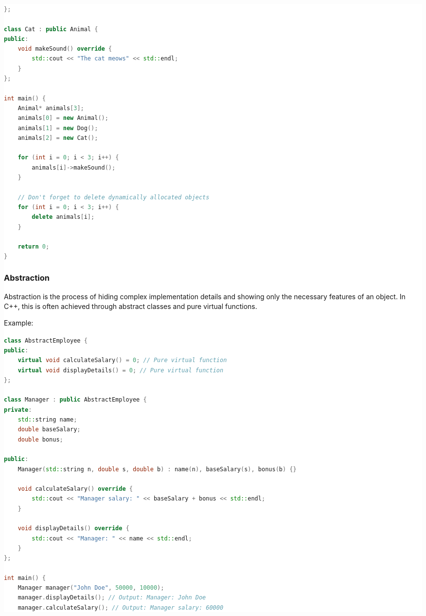 ```cpp
};

class Cat : public Animal {
public:
    void makeSound() override {
        std::cout << "The cat meows" << std::endl;
    }
};

int main() {
    Animal* animals[3];
    animals[0] = new Animal();
    animals[1] = new Dog();
    animals[2] = new Cat();

    for (int i = 0; i < 3; i++) {
        animals[i]->makeSound();
    }

    // Don't forget to delete dynamically allocated objects
    for (int i = 0; i < 3; i++) {
        delete animals[i];
    }

    return 0;
}
```

### Abstraction

Abstraction is the process of hiding complex implementation details and showing only the necessary features of an object. In C++, this is often achieved through abstract classes and pure virtual functions.

Example:
```cpp
class AbstractEmployee {
public:
    virtual void calculateSalary() = 0; // Pure virtual function
    virtual void displayDetails() = 0; // Pure virtual function
};

class Manager : public AbstractEmployee {
private:
    std::string name;
    double baseSalary;
    double bonus;

public:
    Manager(std::string n, double s, double b) : name(n), baseSalary(s), bonus(b) {}

    void calculateSalary() override {
        std::cout << "Manager salary: " << baseSalary + bonus << std::endl;
    }

    void displayDetails() override {
        std::cout << "Manager: " << name << std::endl;
    }
};

int main() {
    Manager manager("John Doe", 50000, 10000);
    manager.displayDetails(); // Output: Manager: John Doe
    manager.calculateSalary(); // Output: Manager salary: 60000
```